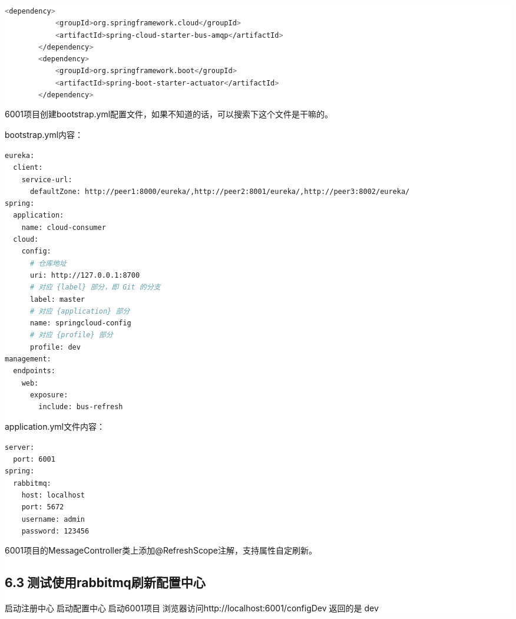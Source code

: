 ```bash
<dependency>
            <groupId>org.springframework.cloud</groupId>
            <artifactId>spring-cloud-starter-bus-amqp</artifactId>
        </dependency>
        <dependency>
            <groupId>org.springframework.boot</groupId>
            <artifactId>spring-boot-starter-actuator</artifactId>
        </dependency>
```
6001项目创建bootstrap.yml配置文件，如果不知道的话，可以搜索下这个文件是干嘛的。

bootstrap.yml内容：

```bash
eureka:
  client:
    service-url:
      defaultZone: http://peer1:8000/eureka/,http://peer2:8001/eureka/,http://peer3:8002/eureka/
spring:
  application:
    name: cloud-consumer
  cloud:
    config:
      # 仓库地址
      uri: http://127.0.0.1:8700
      # 对应 {label} 部分，即 Git 的分支
      label: master
      # 对应 {application} 部分
      name: springcloud-config
      # 对应 {profile} 部分
      profile: dev
management:
  endpoints:
    web:
      exposure:
        include: bus-refresh
```

application.yml文件内容：
```bash
server:
  port: 6001
spring:
  rabbitmq:
    host: localhost
    port: 5672
    username: admin
    password: 123456
```

6001项目的MessageController类上添加@RefreshScope注解，支持属性自定刷新。

## 6.3 测试使用rabbitmq刷新配置中心
启动注册中心
启动配置中心
启动6001项目
浏览器访问http://localhost:6001/configDev
返回的是 dev
